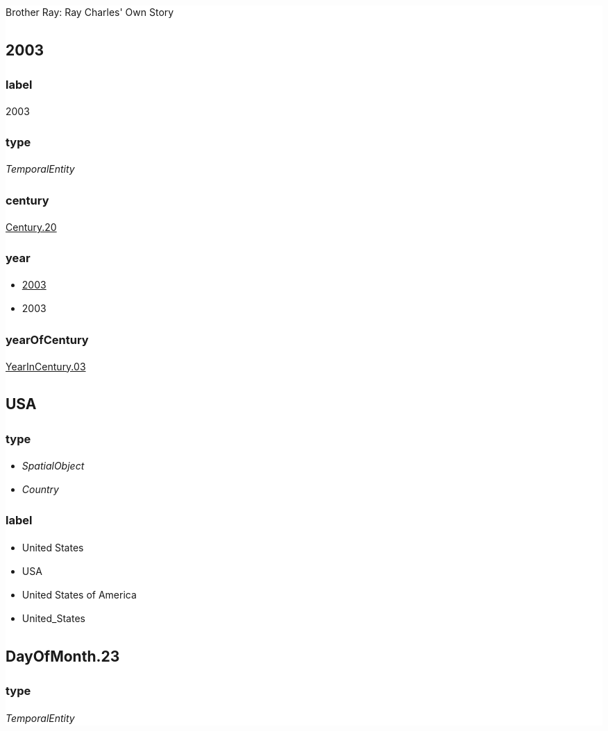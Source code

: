 
Brother Ray: Ray Charles' Own Story

## 2003

### label


2003

### type


*TemporalEntity*

### century


[Century.20](#Century.20)

### year

 - [2003](#2003)

 - 2003

### yearOfCentury


[YearInCentury.03](#YearInCentury.03)

## USA

### type

 - *SpatialObject*

 - *Country*

### label

 - United States

 - USA

 - United States of America

 - United_States

## DayOfMonth.23

### type


*TemporalEntity*
